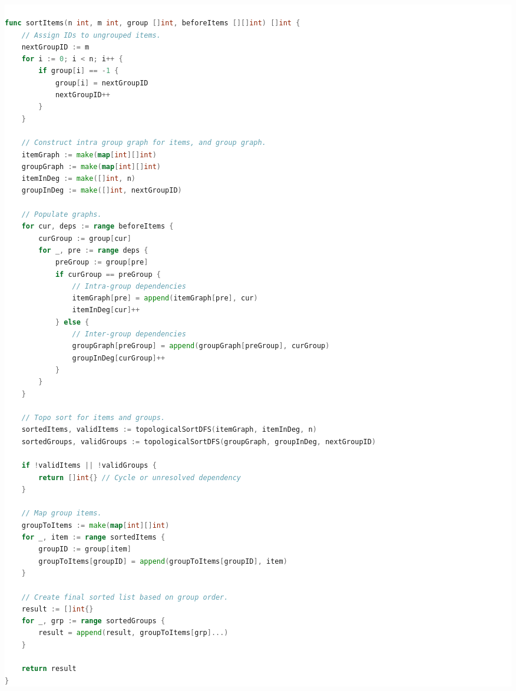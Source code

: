 ```go

func sortItems(n int, m int, group []int, beforeItems [][]int) []int {
	// Assign IDs to ungrouped items.
	nextGroupID := m
	for i := 0; i < n; i++ {
		if group[i] == -1 {
			group[i] = nextGroupID
			nextGroupID++
		}
	}

	// Construct intra group graph for items, and group graph.
	itemGraph := make(map[int][]int)
	groupGraph := make(map[int][]int)
	itemInDeg := make([]int, n)
	groupInDeg := make([]int, nextGroupID)

	// Populate graphs.
	for cur, deps := range beforeItems {
		curGroup := group[cur]
		for _, pre := range deps {
			preGroup := group[pre]
			if curGroup == preGroup {
				// Intra-group dependencies
				itemGraph[pre] = append(itemGraph[pre], cur)
				itemInDeg[cur]++
			} else {
				// Inter-group dependencies
				groupGraph[preGroup] = append(groupGraph[preGroup], curGroup)
				groupInDeg[curGroup]++
			}
		}
	}

	// Topo sort for items and groups.
	sortedItems, validItems := topologicalSortDFS(itemGraph, itemInDeg, n)
	sortedGroups, validGroups := topologicalSortDFS(groupGraph, groupInDeg, nextGroupID)

	if !validItems || !validGroups {
		return []int{} // Cycle or unresolved dependency
	}

	// Map group items.
	groupToItems := make(map[int][]int)
	for _, item := range sortedItems {
		groupID := group[item]
		groupToItems[groupID] = append(groupToItems[groupID], item)
	}

	// Create final sorted list based on group order.
	result := []int{}
	for _, grp := range sortedGroups {
		result = append(result, groupToItems[grp]...)
	}

	return result
}
```
